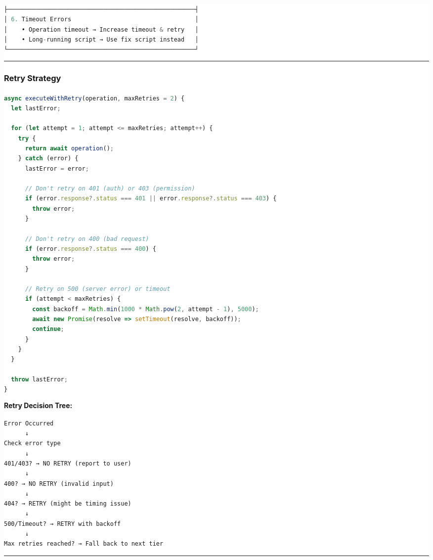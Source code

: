 ```javascript
├─────────────────────────────────────────────────────┤
│ 6. Timeout Errors                                   │
│    • Operation timeout → Increase timeout & retry   │
│    • Long-running script → Use fix script instead   │
└─────────────────────────────────────────────────────┘
```

---

### Retry Strategy

```javascript
async executeWithRetry(operation, maxRetries = 2) {
  let lastError;

  for (let attempt = 1; attempt <= maxRetries; attempt++) {
    try {
      return await operation();
    } catch (error) {
      lastError = error;

      // Don't retry on 401 (auth) or 403 (permission)
      if (error.response?.status === 401 || error.response?.status === 403) {
        throw error;
      }

      // Don't retry on 400 (bad request)
      if (error.response?.status === 400) {
        throw error;
      }

      // Retry on 500 (server error) or timeout
      if (attempt < maxRetries) {
        const backoff = Math.min(1000 * Math.pow(2, attempt - 1), 5000);
        await new Promise(resolve => setTimeout(resolve, backoff));
        continue;
      }
    }
  }

  throw lastError;
}
```

**Retry Decision Tree:**

```
Error Occurred
      ↓
Check error type
      ↓
401/403? → NO RETRY (report to user)
      ↓
400? → NO RETRY (invalid input)
      ↓
404? → RETRY (might be timing issue)
      ↓
500/Timeout? → RETRY with backoff
      ↓
Max retries reached? → Fall back to next tier
```

---